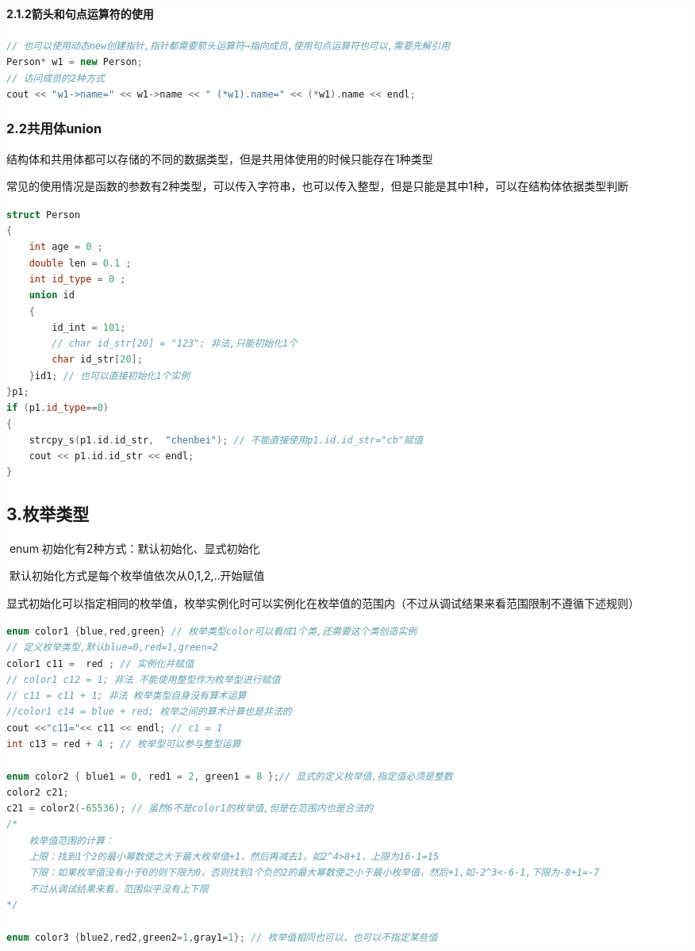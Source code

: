 

#### 2.1.2箭头和句点运算符的使用

```c++
// 也可以使用动态new创建指针,指针都需要箭头运算符→指向成员,使用句点运算符也可以,需要先解引用
Person* w1 = new Person; 
// 访问成员的2种方式
cout << "w1->name=" << w1->name << " (*w1).name=" << (*w1).name << endl;
```



### 2.2共用体union

​	结构体和共用体都可以存储的不同的数据类型，但是共用体使用的时候只能存在1种类型

​	常见的使用情况是函数的参数有2种类型，可以传入字符串，也可以传入整型，但是只能是其中1种，可以在结构体依据类型判断

```c++
struct Person
{
    int age = 0 ;
    double len = 0.1 ;
    int id_type = 0 ;
    union id 
    {
        id_int = 101;
        // char id_str[20] = "123"; 非法,只能初始化1个
        char id_str[20];
    }id1; // 也可以直接初始化1个实例
}p1;
if (p1.id_type==0)
{
    strcpy_s(p1.id.id_str,  "chenbei"); // 不能直接使用p1.id.id_str="cb"赋值
    cout << p1.id.id_str << endl;
}
```

## 3.枚举类型

​	enum 初始化有2种方式：默认初始化、显式初始化

​	默认初始化方式是每个枚举值依次从0,1,2,..开始赋值

​	显式初始化可以指定相同的枚举值，枚举实例化时可以实例化在枚举值的范围内（不过从调试结果来看范围限制不遵循下述规则）

```c++
enum color1 {blue,red,green} // 枚举类型color可以看成1个类,还需要这个类创造实例
// 定义枚举类型,默认blue=0,red=1,green=2
color1 c11 =  red ; // 实例化并赋值
// color1 c12 = 1; 非法 不能使用整型作为枚举型进行赋值
// c11 = c11 + 1; 非法 枚举类型自身没有算术运算
//color1 c14 = blue + red; 枚举之间的算术计算也是非法的
cout <<"c11="<< c11 << endl; // c1 = 1 
int c13 = red + 4 ; // 枚举型可以参与整型运算

enum color2 { blue1 = 0, red1 = 2, green1 = 8 };// 显式的定义枚举值,指定值必须是整数
color2 c21;
c21 = color2(-65536); // 虽然6不是color1的枚举值,但是在范围内也是合法的
/*
	枚举值范围的计算：
	上限：找到1个2的最小幂数使之大于最大枚举值+1，然后再减去1，如2^4>8+1，上限为16-1=15
	下限：如果枚举值没有小于0的则下限为0，否则找到1个负的2的最大幂数使之小于最小枚举值，然后+1,如-2^3<-6-1,下限为-8+1=-7
	不过从调试结果来看，范围似乎没有上下限
*/

enum color3 {blue2,red2,green2=1,gray1=1}; // 枚举值相同也可以，也可以不指定某些值

```